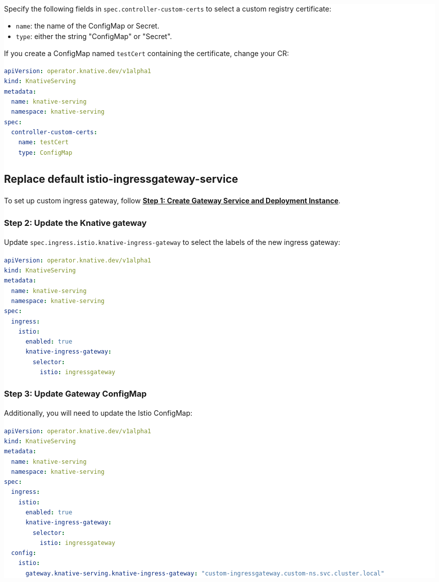 Specify the following fields in `spec.controller-custom-certs` to select a custom registry certificate:

- `name`: the name of the ConfigMap or Secret.
- `type`: either the string "ConfigMap" or "Secret".

If you create a ConfigMap named `testCert` containing the certificate, change your CR:

```yaml
apiVersion: operator.knative.dev/v1alpha1
kind: KnativeServing
metadata:
  name: knative-serving
  namespace: knative-serving
spec:
  controller-custom-certs:
    name: testCert
    type: ConfigMap
```

## Replace default istio-ingressgateway-service

To set up custom ingress gateway, follow [**Step 1: Create Gateway Service and Deployment Instance**](../../../serving/setting-up-custom-ingress-gateway.md/#step-1-create-the-gateway-service-and-deployment-instance).

### Step 2: Update the Knative gateway

Update `spec.ingress.istio.knative-ingress-gateway` to select the labels of the new ingress gateway:

```yaml
apiVersion: operator.knative.dev/v1alpha1
kind: KnativeServing
metadata:
  name: knative-serving
  namespace: knative-serving
spec:
  ingress:
    istio:
      enabled: true
      knative-ingress-gateway:
        selector:
          istio: ingressgateway
```

### Step 3: Update Gateway ConfigMap

Additionally, you will need to update the Istio ConfigMap:

```yaml
apiVersion: operator.knative.dev/v1alpha1
kind: KnativeServing
metadata:
  name: knative-serving
  namespace: knative-serving
spec:
  ingress:
    istio:
      enabled: true
      knative-ingress-gateway:
        selector:
          istio: ingressgateway
  config:
    istio:
      gateway.knative-serving.knative-ingress-gateway: "custom-ingressgateway.custom-ns.svc.cluster.local"
```